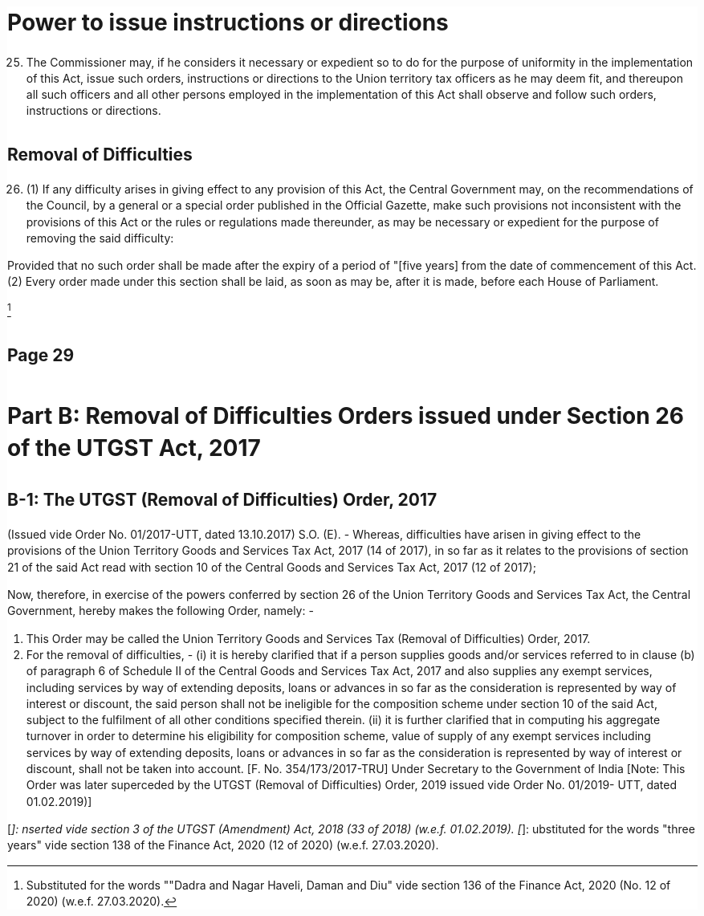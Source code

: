 # Power to issue instructions or directions

25. The Commissioner may, if he considers it necessary or expedient so to do for the purpose of uniformity in the implementation of this Act, issue such orders, instructions or directions to the Union territory tax officers as he may deem fit, and thereupon all such officers and all other persons employed in the implementation of this Act shall observe and follow such orders, instructions or directions.

## Removal of Difficulties

26. (1) If any difficulty arises in giving effect to any provision of this Act, the Central Government may, on the recommendations of the Council, by a general or a special order published in the Official Gazette, make such provisions not inconsistent with the provisions of this Act or the rules or regulations made thereunder, as may be necessary or expedient for the purpose of removing the said difficulty:

Provided that no such order shall be made after the expiry of a period of "[five years] from the date of commencement of this Act.
(2) Every order made under this section shall be laid, as soon as may be, after it is made, before each House of Parliament.

[^0]

## Page 29

# Part B: Removal of Difficulties Orders issued under Section 26 of the UTGST Act, 2017

## B-1: The UTGST (Removal of Difficulties) Order, 2017

(Issued vide Order No. 01/2017-UTT, dated 13.10.2017)
S.O. (E). - Whereas, difficulties have arisen in giving effect to the provisions of the Union Territory Goods and Services Tax Act, 2017 (14 of 2017), in so far as it relates to the provisions of section 21 of the said Act read with section 10 of the Central Goods and Services Tax Act, 2017 (12 of 2017);

Now, therefore, in exercise of the powers conferred by section 26 of the Union Territory Goods and Services Tax Act, the Central Government, hereby makes the following Order, namely: -

1. This Order may be called the Union Territory Goods and Services Tax (Removal of Difficulties) Order, 2017.
2. For the removal of difficulties, -
   (i) it is hereby clarified that if a person supplies goods and/or services referred to in clause (b) of paragraph 6 of Schedule II of the Central Goods and Services Tax Act, 2017 and also supplies any exempt services, including services by way of extending deposits, loans or advances in so far as the consideration is represented by way of interest or discount, the said person shall not be ineligible for the composition scheme under section 10 of the said Act, subject to the fulfilment of all other conditions specified therein.
   (ii) it is further clarified that in computing his aggregate turnover in order to determine his eligibility for composition scheme, value of supply of any exempt services including services by way of extending deposits, loans or advances in so far as the consideration is represented by way of interest or discount, shall not be taken into account.
   [F. No. 354/173/2017-TRU]
   Under Secretary to the Government of India
   [Note: This Order was later superceded by the UTGST (Removal of Difficulties) Order, 2019 issued vide Order No. 01/2019- UTT, dated 01.02.2019)]


[*]: nserted vide section 3 of the UTGST (Amendment) Act, 2018 (33 of 2018) (w.e.f. 01.02.2019).
[*]: ubstituted for the words "three years" vide section 138 of the Finance Act, 2020 (12 of 2020) (w.e.f. 27.03.2020).
[^0]: Substituted for the words ""Dadra and Nagar Haveli, Daman and Diu" vide section 136 of the Finance Act, 2020 (No. 12 of 2020) (w.e.f. 27.03.2020).